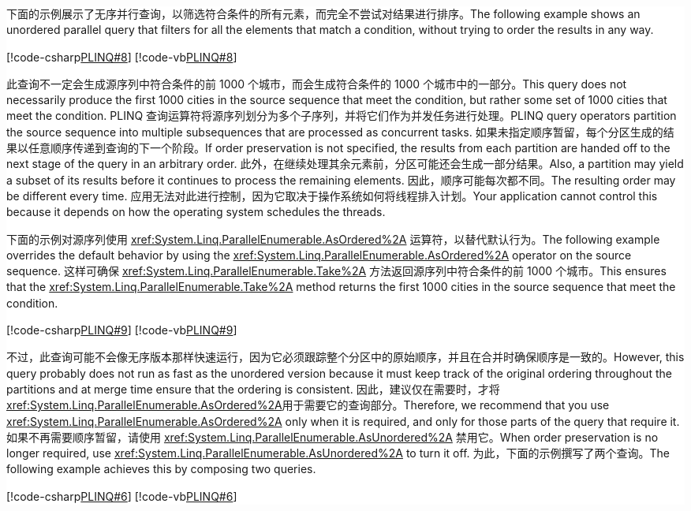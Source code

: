  <span data-ttu-id="64b5d-112">下面的示例展示了无序并行查询，以筛选符合条件的所有元素，而完全不尝试对结果进行排序。</span><span class="sxs-lookup"><span data-stu-id="64b5d-112">The following example shows an unordered parallel query that filters for all the elements that match a condition, without trying to order the results in any way.</span></span>  
  
 [!code-csharp[PLINQ#8](../../../samples/snippets/csharp/VS_Snippets_Misc/plinq/cs/plinqsamples.cs#8)]
 [!code-vb[PLINQ#8](../../../samples/snippets/visualbasic/VS_Snippets_Misc/plinq/vb/plinq2_vb.vb#8)]  
  
 <span data-ttu-id="64b5d-113">此查询不一定会生成源序列中符合条件的前 1000 个城市，而会生成符合条件的 1000 个城市中的一部分。</span><span class="sxs-lookup"><span data-stu-id="64b5d-113">This query does not necessarily produce the first 1000 cities in the source sequence that meet the condition, but rather some set of 1000 cities that meet the condition.</span></span> <span data-ttu-id="64b5d-114">PLINQ 查询运算符将源序列划分为多个子序列，并将它们作为并发任务进行处理。</span><span class="sxs-lookup"><span data-stu-id="64b5d-114">PLINQ query operators partition the source sequence into multiple subsequences that are processed as concurrent tasks.</span></span> <span data-ttu-id="64b5d-115">如果未指定顺序暂留，每个分区生成的结果以任意顺序传递到查询的下一个阶段。</span><span class="sxs-lookup"><span data-stu-id="64b5d-115">If order preservation is not specified, the results from each partition are handed off to the next stage of the query in an arbitrary order.</span></span> <span data-ttu-id="64b5d-116">此外，在继续处理其余元素前，分区可能还会生成一部分结果。</span><span class="sxs-lookup"><span data-stu-id="64b5d-116">Also, a partition may yield a subset of its results before it continues to process the remaining elements.</span></span> <span data-ttu-id="64b5d-117">因此，顺序可能每次都不同。</span><span class="sxs-lookup"><span data-stu-id="64b5d-117">The resulting order may be different every time.</span></span> <span data-ttu-id="64b5d-118">应用无法对此进行控制，因为它取决于操作系统如何将线程排入计划。</span><span class="sxs-lookup"><span data-stu-id="64b5d-118">Your application cannot control this because it depends on how the operating system schedules the threads.</span></span>  
  
 <span data-ttu-id="64b5d-119">下面的示例对源序列使用 <xref:System.Linq.ParallelEnumerable.AsOrdered%2A> 运算符，以替代默认行为。</span><span class="sxs-lookup"><span data-stu-id="64b5d-119">The following example overrides the default behavior by using the <xref:System.Linq.ParallelEnumerable.AsOrdered%2A> operator on the source sequence.</span></span> <span data-ttu-id="64b5d-120">这样可确保 <xref:System.Linq.ParallelEnumerable.Take%2A> 方法返回源序列中符合条件的前 1000 个城市。</span><span class="sxs-lookup"><span data-stu-id="64b5d-120">This ensures that the <xref:System.Linq.ParallelEnumerable.Take%2A> method returns the first 1000 cities in the source sequence that meet the condition.</span></span>  
  
 [!code-csharp[PLINQ#9](../../../samples/snippets/csharp/VS_Snippets_Misc/plinq/cs/plinqsamples.cs#9)]
 [!code-vb[PLINQ#9](../../../samples/snippets/visualbasic/VS_Snippets_Misc/plinq/vb/plinq2_vb.vb#9)]  
  
 <span data-ttu-id="64b5d-121">不过，此查询可能不会像无序版本那样快速运行，因为它必须跟踪整个分区中的原始顺序，并且在合并时确保顺序是一致的。</span><span class="sxs-lookup"><span data-stu-id="64b5d-121">However, this query probably does not run as fast as the unordered version because it must keep track of the original ordering throughout the partitions and at merge time ensure that the ordering is consistent.</span></span> <span data-ttu-id="64b5d-122">因此，建议仅在需要时，才将 <xref:System.Linq.ParallelEnumerable.AsOrdered%2A>用于需要它的查询部分。</span><span class="sxs-lookup"><span data-stu-id="64b5d-122">Therefore, we recommend that you use <xref:System.Linq.ParallelEnumerable.AsOrdered%2A> only when it is required, and only for those parts of the query that require it.</span></span> <span data-ttu-id="64b5d-123">如果不再需要顺序暂留，请使用 <xref:System.Linq.ParallelEnumerable.AsUnordered%2A> 禁用它。</span><span class="sxs-lookup"><span data-stu-id="64b5d-123">When order preservation is no longer required, use <xref:System.Linq.ParallelEnumerable.AsUnordered%2A> to turn it off.</span></span> <span data-ttu-id="64b5d-124">为此，下面的示例撰写了两个查询。</span><span class="sxs-lookup"><span data-stu-id="64b5d-124">The following example achieves this by composing two queries.</span></span>  
  
 [!code-csharp[PLINQ#6](../../../samples/snippets/csharp/VS_Snippets_Misc/plinq/cs/plinqsamples.cs#6)]
 [!code-vb[PLINQ#6](../../../samples/snippets/visualbasic/VS_Snippets_Misc/plinq/vb/plinq2_vb.vb#6)]  
  